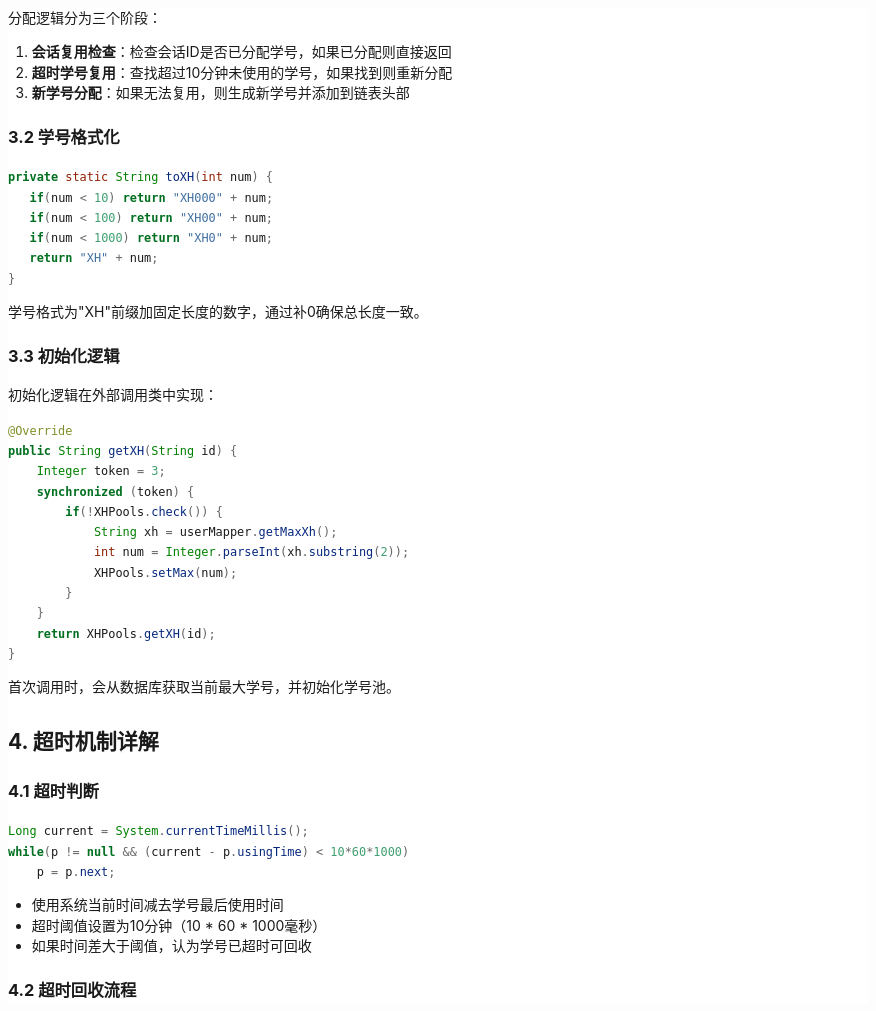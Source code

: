 分配逻辑分为三个阶段：

1. **会话复用检查**：检查会话ID是否已分配学号，如果已分配则直接返回
2. **超时学号复用**：查找超过10分钟未使用的学号，如果找到则重新分配
3. **新学号分配**：如果无法复用，则生成新学号并添加到链表头部

### 3.2 学号格式化

```java
private static String toXH(int num) {
   if(num < 10) return "XH000" + num;
   if(num < 100) return "XH00" + num;
   if(num < 1000) return "XH0" + num;
   return "XH" + num;
}
```

学号格式为"XH"前缀加固定长度的数字，通过补0确保总长度一致。

### 3.3 初始化逻辑

初始化逻辑在外部调用类中实现：

```java
@Override
public String getXH(String id) {
    Integer token = 3;
    synchronized (token) {
        if(!XHPools.check()) {
            String xh = userMapper.getMaxXh();
            int num = Integer.parseInt(xh.substring(2));
            XHPools.setMax(num);
        }
    }
    return XHPools.getXH(id);
}
```

首次调用时，会从数据库获取当前最大学号，并初始化学号池。

## 4. 超时机制详解

### 4.1 超时判断

```java
Long current = System.currentTimeMillis();
while(p != null && (current - p.usingTime) < 10*60*1000)
    p = p.next;
```

- 使用系统当前时间减去学号最后使用时间
- 超时阈值设置为10分钟（10 * 60 * 1000毫秒）
- 如果时间差大于阈值，认为学号已超时可回收

### 4.2 超时回收流程
